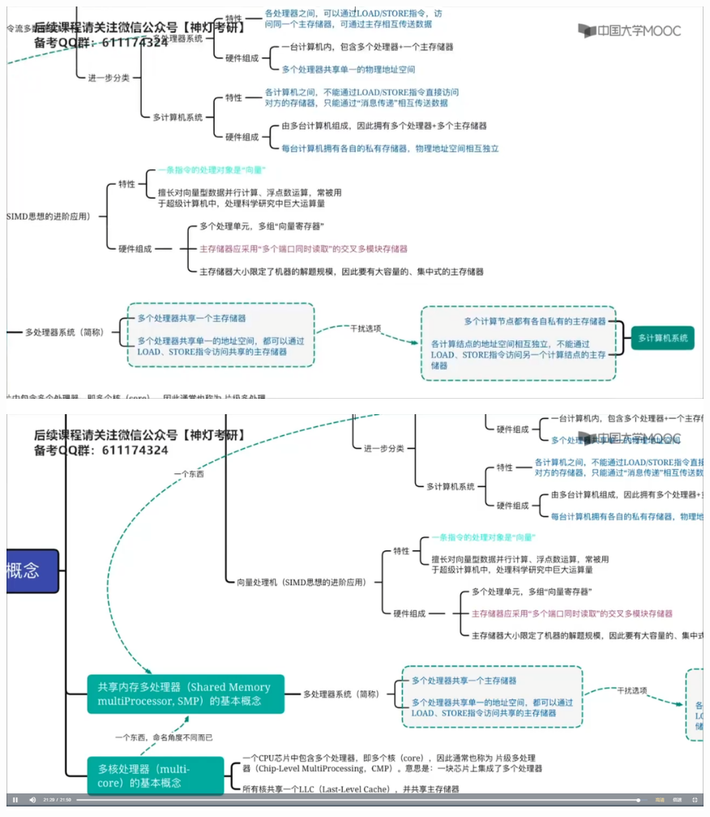 ![image-20220816204339719](assets/image-20220816204339719.png)

![image-20220816204415770](assets/image-20220816204415770.png)
